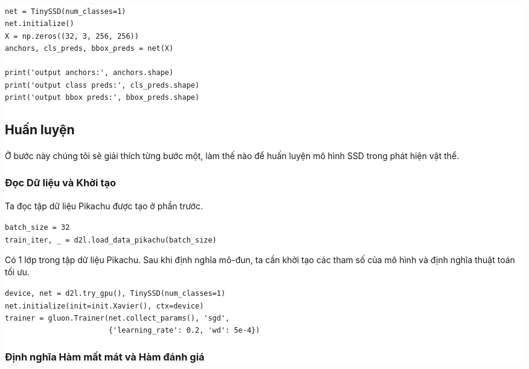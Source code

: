 
```{.python .input  n=13}
net = TinySSD(num_classes=1)
net.initialize()
X = np.zeros((32, 3, 256, 256))
anchors, cls_preds, bbox_preds = net(X)

print('output anchors:', anchors.shape)
print('output class preds:', cls_preds.shape)
print('output bbox preds:', bbox_preds.shape)
```











## Huấn luyện




Ở bước này chúng tôi sẽ giải thích từng bước một, làm thế nào để huấn luyện mô hình SSD trong phát hiện vật thể.




### Đọc Dữ liệu và Khởi tạo




Ta đọc tập dữ liệu Pikachu được tạo ở phần trước.


```{.python .input  n=14}
batch_size = 32
train_iter, _ = d2l.load_data_pikachu(batch_size)
```





Có 1 lớp trong tập dữ liệu Pikachu.
Sau khi định nghĩa mô-đun, ta cần khởi tạo các tham số của mô hình và định nghĩa thuật toán tối ưu.


```{.python .input  n=15}
device, net = d2l.try_gpu(), TinySSD(num_classes=1)
net.initialize(init=init.Xavier(), ctx=device)
trainer = gluon.Trainer(net.collect_params(), 'sgd',
                        {'learning_rate': 0.2, 'wd': 5e-4})
```




### Định nghĩa Hàm mất mát và Hàm đánh giá

